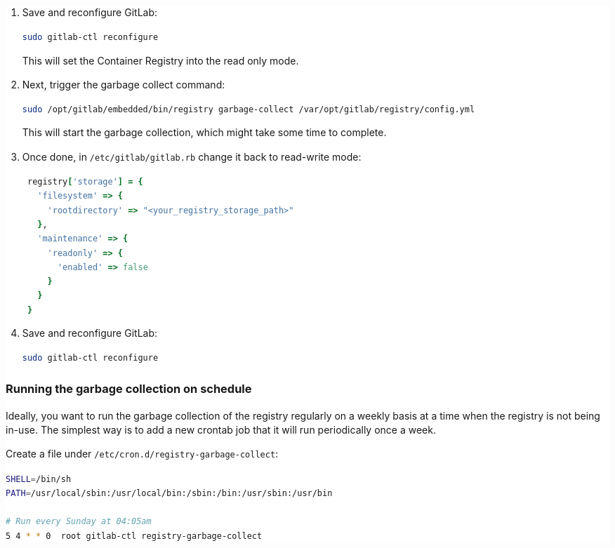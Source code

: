 1. Save and reconfigure GitLab:

   ```sh
   sudo gitlab-ctl reconfigure
   ```

   This will set the Container Registry into the read only mode.

1. Next, trigger the garbage collect command:

   ```sh
   sudo /opt/gitlab/embedded/bin/registry garbage-collect /var/opt/gitlab/registry/config.yml
   ```

   This will start the garbage collection, which might take some time to complete.

1. Once done, in `/etc/gitlab/gitlab.rb` change it back to read-write mode:

   ```ruby
    registry['storage'] = {
      'filesystem' => {
        'rootdirectory' => "<your_registry_storage_path>"
      },
      'maintenance' => {
        'readonly' => {
          'enabled' => false
        }
      }
    }
   ```

1. Save and reconfigure GitLab:

   ```sh
   sudo gitlab-ctl reconfigure
   ```

### Running the garbage collection on schedule

Ideally, you want to run the garbage collection of the registry regularly on a
weekly basis at a time when the registry is not being in-use.
The simplest way is to add a new crontab job that it will run periodically
once a week.

Create a file under `/etc/cron.d/registry-garbage-collect`:

```bash
SHELL=/bin/sh
PATH=/usr/local/sbin:/usr/local/bin:/sbin:/bin:/usr/sbin:/usr/bin

# Run every Sunday at 04:05am
5 4 * * 0  root gitlab-ctl registry-garbage-collect
```
